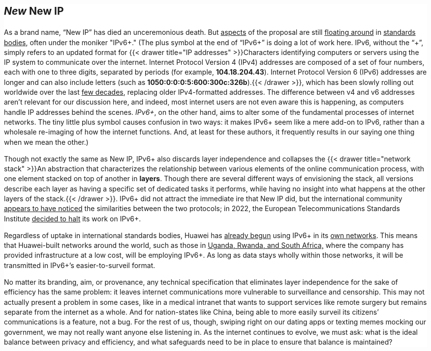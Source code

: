 ## *New* New IP

As a brand name, “New IP” has died an unceremonious death. But [aspects](https://web.archive.org/web/20200515003659/https://ripe80.ripe.net/wp-content/uploads/presentations/16-COOP-NewIP_comms.pdf) of the proposal are still [floating around](https://web.archive.org/web/20230629190002/https://hknog.net/wp-content/uploads/2020/10/IPv6-A-New-Era-of-IP-Networks-for-5G-and-Cloud.pdf) in [standards bodies](https://datatracker.ietf.org/doc/draft-ietf-bier-bierin6/), often under the moniker "IPv6+." (The plus symbol at the end of “IPv6+” is doing a lot of work here. IPv6, without the “+”, simply refers to an updated format for {{< drawer title="IP addresses" >}}Characters identifying computers or servers using the IP system to communicate over the internet. Internet Protocol Version 4 (IPv4) addresses are composed of a set of four numbers, each with one to three digits, separated by periods (for example, <b>104.18.204.43</b>). Internet Protocol Version 6 (IPv6) addresses are longer and can also include letters (such as <b>1050:0:0:0:5:600:300c:326b</b>).{{< /drawer >}}, which has been slowly rolling out worldwide over the last [few decades](https://archive.ph/UcUVY), replacing older IPv4-formatted addresses. The difference between v4 and v6 addresses aren’t relevant for our discussion here, and indeed, most internet users are not even aware this is happening, as computers handle IP addresses behind the scenes. *IPv6+*, on the other hand, aims to alter some of the fundamental processes of internet networks. The tiny little plus symbol causes confusion in two ways: it makes IPv6+ seem like a mere add-on to IPv6, rather than a wholesale re-imaging of how the internet functions. And, at least for these authors, it frequently results in our saying one thing when we mean the other.)

Though not exactly the same as New IP, IPv6+ also discards layer independence and collapses the {{< drawer title="network stack" >}}An abstraction that characterizes the relationship between various elements of the online communication process, with one element stacked on top of another in <b>layers</b>. Though there are several different ways of envisioning the stack, all versions describe each layer as having a specific set of dedicated tasks it performs, while having no insight into what happens at the other layers of the stack.{{< /drawer >}}. IPv6+ did not attract the immediate ire that New IP did, but the international community [appears to have noticed](https://merics.org/en/comment/fragmenting-network-protocols-china-and-end-web-we-know-it) the similarities between the two protocols; in 2022, the European Telecommunications Standards Institute [decided to halt](https://web.archive.org/web/20221206130204/https://www.euractiv.com/section/digital/news/controversial-european-working-group-on-internet-governance-faces-shutdown/) its work on IPv6+.

Regardless of uptake in international standards bodies, Huawei has [already begun](https://merics.org/en/comment/fragmenting-network-protocols-china-and-end-web-we-know-it) using IPv6+ in its [own networks](https://archive.ph/m07Hx). This means that Huawei-built networks around the world, such as those in [Uganda, Rwanda, and South Africa,](https://archive.is/vr4aR) where the company has provided infrastructure at a low cost, will be employing IPv6+. As long as data stays wholly within those networks, it will be transmitted in IPv6+’s easier-to-surveil format. 

No matter its branding, aim, or provenance, any technical specification that eliminates layer independence for the sake of efficiency has the same problem: it leaves internet communications more vulnerable to surveillance and censorship. This may not actually present a problem in some cases, like in a medical intranet that wants to support services like remote surgery but remains separate from the internet as a whole. And for nation-states like China, being able to more easily surveil its citizens’ communications is a feature, not a bug. For the rest of us, though, swiping right on our dating apps or texting memes mocking our government, we may not really want anyone else listening in. As the internet continues to evolve, we must ask: what is the ideal balance between privacy and efficiency, and what safeguards need to be in place to ensure that balance is maintained?
